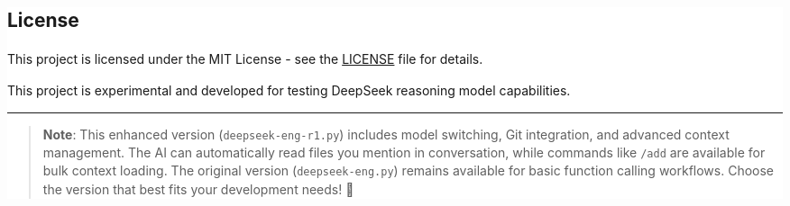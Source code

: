 ## License

This project is licensed under the MIT License - see the [LICENSE](LICENSE) file for details.

This project is experimental and developed for testing DeepSeek reasoning model capabilities.

---

> **Note**: This enhanced version (`deepseek-eng-r1.py`) includes model switching, Git integration, and advanced context management. The AI can automatically read files you mention in conversation, while commands like `/add` are available for bulk context loading. The original version (`deepseek-eng.py`) remains available for basic function calling workflows. Choose the version that best fits your development needs! 🚀